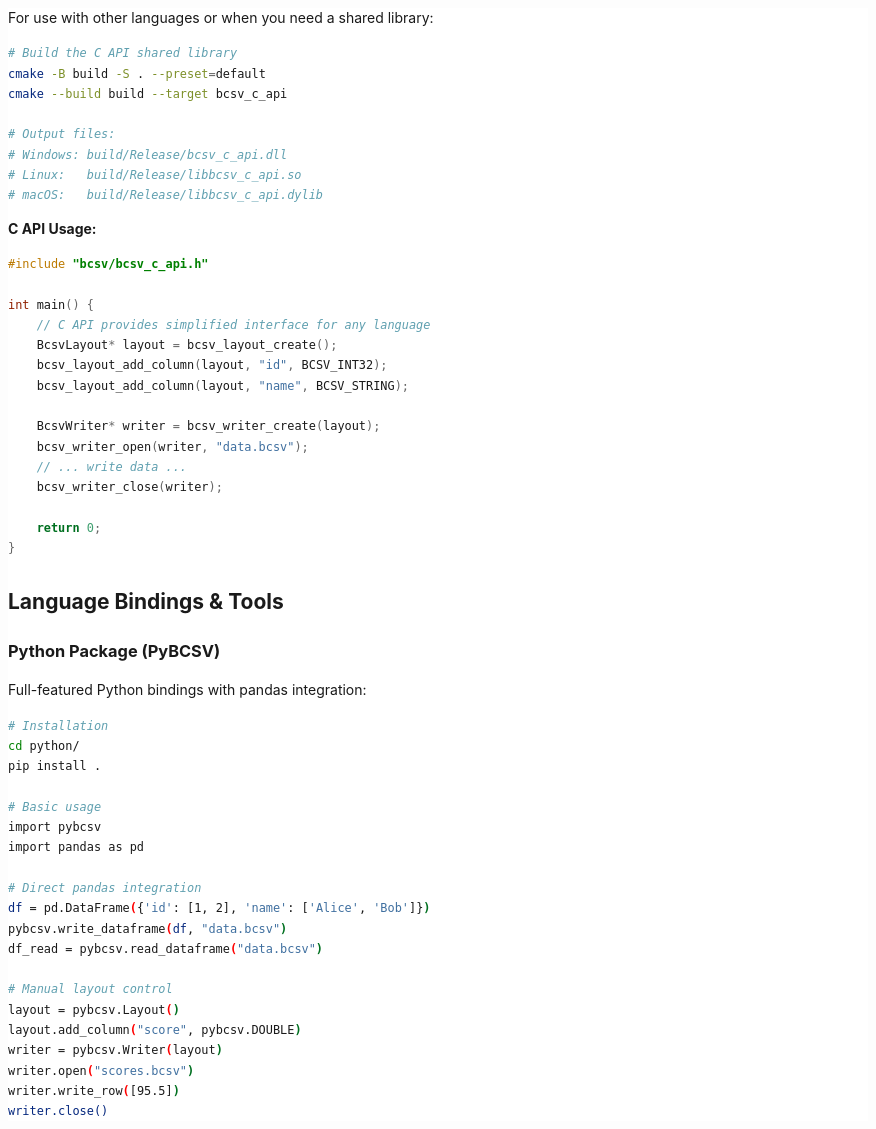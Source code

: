 For use with other languages or when you need a shared library:

```bash
# Build the C API shared library
cmake -B build -S . --preset=default
cmake --build build --target bcsv_c_api

# Output files:
# Windows: build/Release/bcsv_c_api.dll
# Linux:   build/Release/libbcsv_c_api.so
# macOS:   build/Release/libbcsv_c_api.dylib
```

**C API Usage:**
```c
#include "bcsv/bcsv_c_api.h"

int main() {
    // C API provides simplified interface for any language
    BcsvLayout* layout = bcsv_layout_create();
    bcsv_layout_add_column(layout, "id", BCSV_INT32);
    bcsv_layout_add_column(layout, "name", BCSV_STRING);
    
    BcsvWriter* writer = bcsv_writer_create(layout);
    bcsv_writer_open(writer, "data.bcsv");
    // ... write data ...
    bcsv_writer_close(writer);
    
    return 0;
}
```

## Language Bindings & Tools

### Python Package (PyBCSV)

Full-featured Python bindings with pandas integration:

```bash
# Installation
cd python/
pip install .

# Basic usage
import pybcsv
import pandas as pd

# Direct pandas integration
df = pd.DataFrame({'id': [1, 2], 'name': ['Alice', 'Bob']})
pybcsv.write_dataframe(df, "data.bcsv")
df_read = pybcsv.read_dataframe("data.bcsv")

# Manual layout control
layout = pybcsv.Layout()
layout.add_column("score", pybcsv.DOUBLE)
writer = pybcsv.Writer(layout)
writer.open("scores.bcsv")
writer.write_row([95.5])
writer.close()
```

